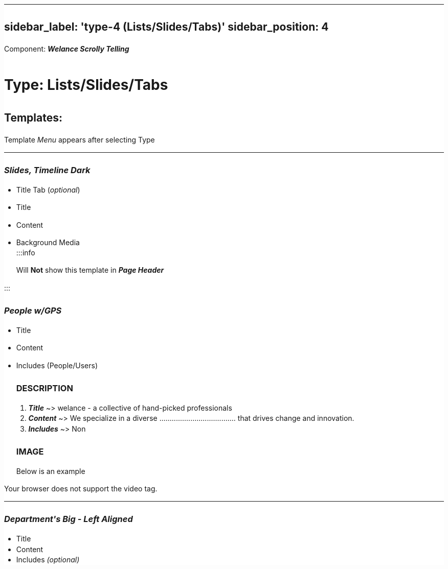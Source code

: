 





---
sidebar_label: 'type-4 (Lists/Slides/Tabs)'
sidebar_position: 4
---

 Component: ***Welance Scrolly Telling***
# Type: **Lists/Slides/Tabs**  
 
 ## Templates:  
 Template *Menu* appears after selecting Type
 ***  
### *Slides, Timeline Dark*  
  * Title Tab (*optional*)               
  * Title
  * Content    
  * Background Media  
   :::info

    Will **Not** show this template in ***Page Header***

   :::


### *People w/GPS*
  * Title
  * Content
  * Includes (People/Users)  

   

    ### DESCRIPTION 
     1) ***Title***  ~> welance - a collective of hand-picked professionals  
     2) ***Content*** ~> We specialize in a diverse ..................................... that drives change and innovation.  
     3) ***Includes*** ~> Non   
    
    ### IMAGE 
      Below is an example


    <video src="/vid/Comp-4/c4-t4-temp3.mp4" width="600" height="300" autoPlay muted loop playsInline>
Your browser does not support the video tag.
</video>
***



### *Department's Big - Left Aligned*
  * Title
  * Content
  * Includes *(optional)*
